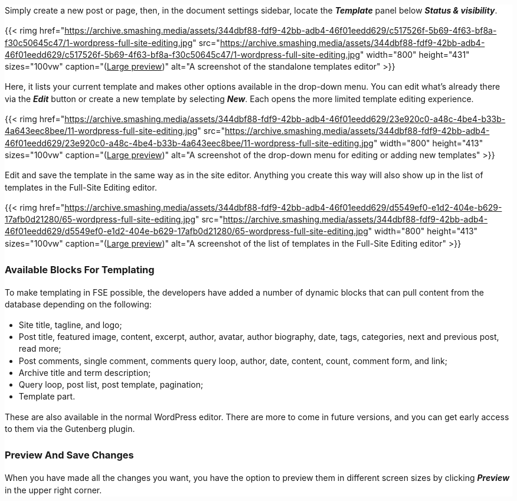 Simply create a new post or page, then, in the document settings sidebar, locate the ***Template*** panel below ***Status & visibility***.

{{< rimg href="https://archive.smashing.media/assets/344dbf88-fdf9-42bb-adb4-46f01eedd629/c517526f-5b69-4f63-bf8a-f30c50645c47/1-wordpress-full-site-editing.jpg" src="https://archive.smashing.media/assets/344dbf88-fdf9-42bb-adb4-46f01eedd629/c517526f-5b69-4f63-bf8a-f30c50645c47/1-wordpress-full-site-editing.jpg" width="800" height="431" sizes="100vw" caption="(<a href='https://archive.smashing.media/assets/344dbf88-fdf9-42bb-adb4-46f01eedd629/c517526f-5b69-4f63-bf8a-f30c50645c47/1-wordpress-full-site-editing.jpg'>Large preview</a>)" alt="A screenshot of the standalone templates editor" >}}

Here, it lists your current template and makes other options available in the drop-down menu. You can edit what’s already there via the ***Edit*** button or create a new template by selecting ***New***. Each opens the more limited template editing experience.

{{< rimg href="https://archive.smashing.media/assets/344dbf88-fdf9-42bb-adb4-46f01eedd629/23e920c0-a48c-4be4-b33b-4a643eec8bee/11-wordpress-full-site-editing.jpg" src="https://archive.smashing.media/assets/344dbf88-fdf9-42bb-adb4-46f01eedd629/23e920c0-a48c-4be4-b33b-4a643eec8bee/11-wordpress-full-site-editing.jpg" width="800" height="413" sizes="100vw" caption="(<a href='https://archive.smashing.media/assets/344dbf88-fdf9-42bb-adb4-46f01eedd629/23e920c0-a48c-4be4-b33b-4a643eec8bee/11-wordpress-full-site-editing.jpg'>Large preview</a>)" alt="A screenshot of the drop-down menu for editing or adding new templates" >}}

Edit and save the template in the same way as in the site editor. Anything you create this way will also show up in the list of templates in the Full-Site Editing editor.

{{< rimg href="https://archive.smashing.media/assets/344dbf88-fdf9-42bb-adb4-46f01eedd629/d5549ef0-e1d2-404e-b629-17afb0d21280/65-wordpress-full-site-editing.jpg" src="https://archive.smashing.media/assets/344dbf88-fdf9-42bb-adb4-46f01eedd629/d5549ef0-e1d2-404e-b629-17afb0d21280/65-wordpress-full-site-editing.jpg" width="800" height="413" sizes="100vw" caption="(<a href='https://archive.smashing.media/assets/344dbf88-fdf9-42bb-adb4-46f01eedd629/d5549ef0-e1d2-404e-b629-17afb0d21280/65-wordpress-full-site-editing.jpg'>Large preview</a>)" alt="A screenshot of the list of templates in the Full-Site Editing editor" >}}

### Available Blocks For Templating

To make templating in FSE possible, the developers have added a number of dynamic blocks that can pull content from the database depending on the following:

- Site title, tagline, and logo;
- Post title, featured image, content, excerpt, author, avatar, author biography, date, tags, categories, next and previous post, read more;
- Post comments, single comment, comments query loop, author, date, content, count, comment form, and link;
- Archive title and term description;
- Query loop, post list, post template, pagination;
- Template part.

These are also available in the normal WordPress editor. There are more to come in future versions, and you can get early access to them via the Gutenberg plugin.

### Preview And Save Changes

When you have made all the changes you want, you have the option to preview them in different screen sizes by clicking ***Preview*** in the upper right corner.
